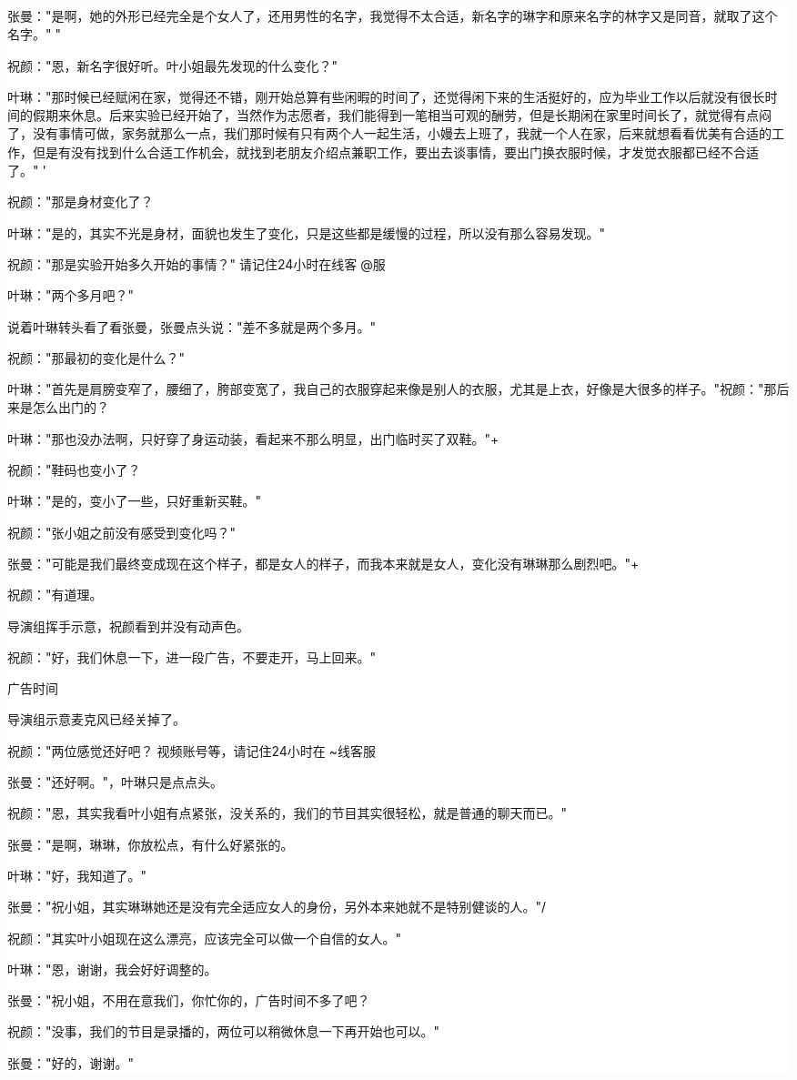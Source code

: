 张曼："是啊，她的外形已经完全是个女人了，还用男性的名字，我觉得不太合适，新名字的琳字和原来名字的林字又是同音，就取了这个名字。" "

祝颜："恩，新名字很好听。叶小姐最先发现的什么变化？"

叶琳："那时候已经赋闲在家，觉得还不错，刚开始总算有些闲暇的时间了，还觉得闲下来的生活挺好的，应为毕业工作以后就没有很长时间的假期来休息。后来实验已经开始了，当然作为志愿者，我们能得到一笔相当可观的酬劳，但是长期闲在家里时间长了，就觉得有点闷了，没有事情可做，家务就那么一点，我们那时候有只有两个人一起生活，小嫚去上班了，我就一个人在家，后来就想看看优美有合适的工作，但是有没有找到什么合适工作机会，就找到老朋友介绍点兼职工作，要出去谈事情，要出门换衣服时候，才发觉衣服都已经不合适了。" '

祝颜："那是身材变化了？

叶琳："是的，其实不光是身材，面貌也发生了变化，只是这些都是缓慢的过程，所以没有那么容易发现。"

祝颜："那是实验开始多久开始的事情？" 请记住24小时在线客 @服

叶琳："两个多月吧？"

说着叶琳转头看了看张曼，张曼点头说："差不多就是两个多月。"

祝颜："那最初的变化是什么？"

叶琳："首先是肩膀变窄了，腰细了，胯部变宽了，我自己的衣服穿起来像是别人的衣服，尤其是上衣，好像是大很多的样子。"祝颜："那后来是怎么出门的？

叶琳："那也没办法啊，只好穿了身运动装，看起来不那么明显，出门临时买了双鞋。"+

祝颜："鞋码也变小了？

叶琳："是的，变小了一些，只好重新买鞋。"

祝颜："张小姐之前没有感受到变化吗？"

张曼："可能是我们最终变成现在这个样子，都是女人的样子，而我本来就是女人，变化没有琳琳那么剧烈吧。"+

祝颜："有道理。

导演组挥手示意，祝颜看到并没有动声色。

祝颜："好，我们休息一下，进一段广告，不要走开，马上回来。"

广告时间

导演组示意麦克风已经关掉了。

祝颜："两位感觉还好吧？
视频账号等，请记住24小时在 ~线客服

张曼："还好啊。"，叶琳只是点点头。

祝颜："恩，其实我看叶小姐有点紧张，没关系的，我们的节目其实很轻松，就是普通的聊天而已。"

张曼："是啊，琳琳，你放松点，有什么好紧张的。

叶琳："好，我知道了。"

张曼："祝小姐，其实琳琳她还是没有完全适应女人的身份，另外本来她就不是特别健谈的人。"/

祝颜："其实叶小姐现在这么漂亮，应该完全可以做一个自信的女人。"

叶琳："恩，谢谢，我会好好调整的。

张曼："祝小姐，不用在意我们，你忙你的，广告时间不多了吧？

祝颜："没事，我们的节目是录播的，两位可以稍微休息一下再开始也可以。"

张曼："好的，谢谢。"

